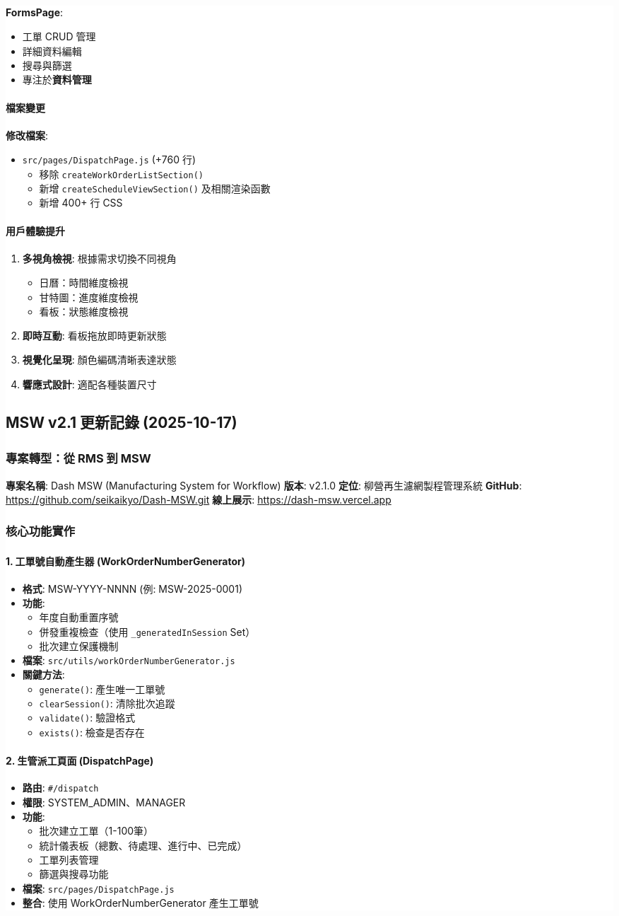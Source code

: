 **FormsPage**:
- 工單 CRUD 管理
- 詳細資料編輯
- 搜尋與篩選
- 專注於**資料管理**

#### 檔案變更

**修改檔案**:
- `src/pages/DispatchPage.js` (+760 行)
  - 移除 `createWorkOrderListSection()`
  - 新增 `createScheduleViewSection()` 及相關渲染函數
  - 新增 400+ 行 CSS

#### 用戶體驗提升

1. **多視角檢視**: 根據需求切換不同視角
   - 日曆：時間維度檢視
   - 甘特圖：進度維度檢視
   - 看板：狀態維度檢視

2. **即時互動**: 看板拖放即時更新狀態

3. **視覺化呈現**: 顏色編碼清晰表達狀態

4. **響應式設計**: 適配各種裝置尺寸

## MSW v2.1 更新記錄 (2025-10-17)

### 專案轉型：從 RMS 到 MSW

**專案名稱**: Dash MSW (Manufacturing System for Workflow)
**版本**: v2.1.0
**定位**: 柳營再生濾網製程管理系統
**GitHub**: https://github.com/seikaikyo/Dash-MSW.git
**線上展示**: https://dash-msw.vercel.app

### 核心功能實作

#### 1. 工單號自動產生器 (WorkOrderNumberGenerator)
- **格式**: MSW-YYYY-NNNN (例: MSW-2025-0001)
- **功能**:
  - 年度自動重置序號
  - 併發重複檢查（使用 `_generatedInSession` Set）
  - 批次建立保護機制
- **檔案**: `src/utils/workOrderNumberGenerator.js`
- **關鍵方法**:
  - `generate()`: 產生唯一工單號
  - `clearSession()`: 清除批次追蹤
  - `validate()`: 驗證格式
  - `exists()`: 檢查是否存在

#### 2. 生管派工頁面 (DispatchPage)
- **路由**: `#/dispatch`
- **權限**: SYSTEM_ADMIN、MANAGER
- **功能**:
  - 批次建立工單（1-100筆）
  - 統計儀表板（總數、待處理、進行中、已完成）
  - 工單列表管理
  - 篩選與搜尋功能
- **檔案**: `src/pages/DispatchPage.js`
- **整合**: 使用 WorkOrderNumberGenerator 產生工單號
